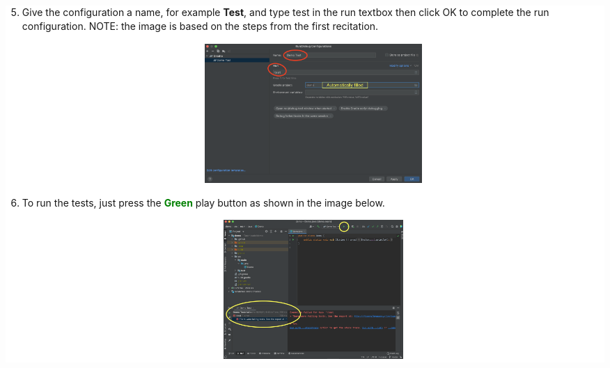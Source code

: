 5. Give the configuration a name, for example **Test**, and type test in the run textbox then click OK to complete the run configuration. NOTE: the image is based on the steps from the first recitation.<p style="text-align:center;"><img src="pics/step27.png" height="200"></p>
6. To run the tests, just press the <span style="color:green">**Green**</span> play button as shown in the image below.<p style="text-align:center;"><img src="pics/step28.png" height="200"></p>
